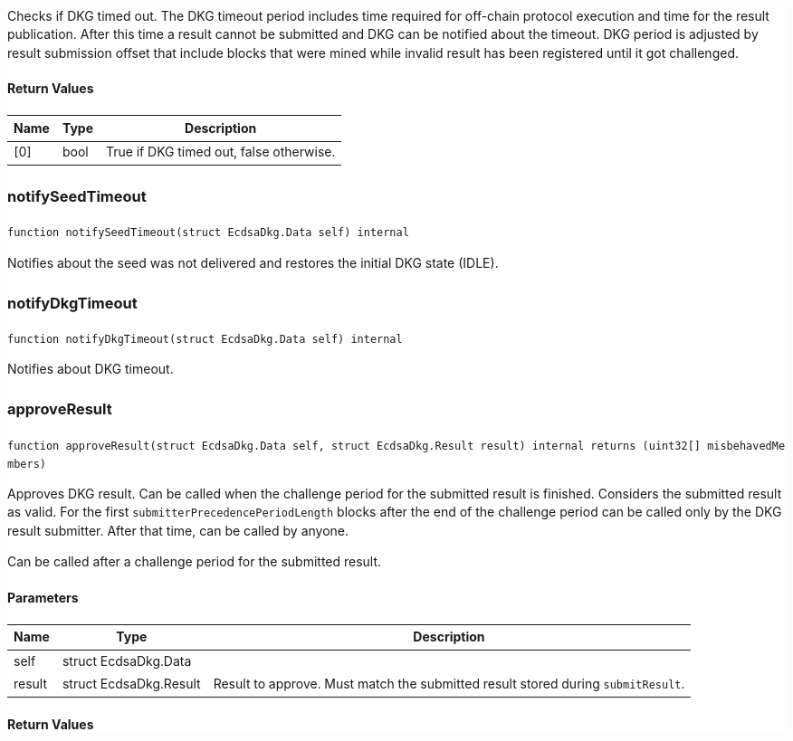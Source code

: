 Checks if DKG timed out. The DKG timeout period includes time required
for off-chain protocol execution and time for the result publication.
After this time a result cannot be submitted and DKG can be notified
about the timeout. DKG period is adjusted by result submission
offset that include blocks that were mined while invalid result
has been registered until it got challenged.

#### Return Values

| Name | Type | Description |
| ---- | ---- | ----------- |
| [0] | bool | True if DKG timed out, false otherwise. |

### notifySeedTimeout

```solidity
function notifySeedTimeout(struct EcdsaDkg.Data self) internal
```

Notifies about the seed was not delivered and restores the
initial DKG state (IDLE).

### notifyDkgTimeout

```solidity
function notifyDkgTimeout(struct EcdsaDkg.Data self) internal
```

Notifies about DKG timeout.

### approveResult

```solidity
function approveResult(struct EcdsaDkg.Data self, struct EcdsaDkg.Result result) internal returns (uint32[] misbehavedMembers)
```

Approves DKG result. Can be called when the challenge period for
the submitted result is finished. Considers the submitted result
as valid. For the first `submitterPrecedencePeriodLength`
blocks after the end of the challenge period can be called only
by the DKG result submitter. After that time, can be called by
anyone.

Can be called after a challenge period for the submitted result.

#### Parameters

| Name | Type | Description |
| ---- | ---- | ----------- |
| self | struct EcdsaDkg.Data |  |
| result | struct EcdsaDkg.Result | Result to approve. Must match the submitted result stored during `submitResult`. |

#### Return Values
